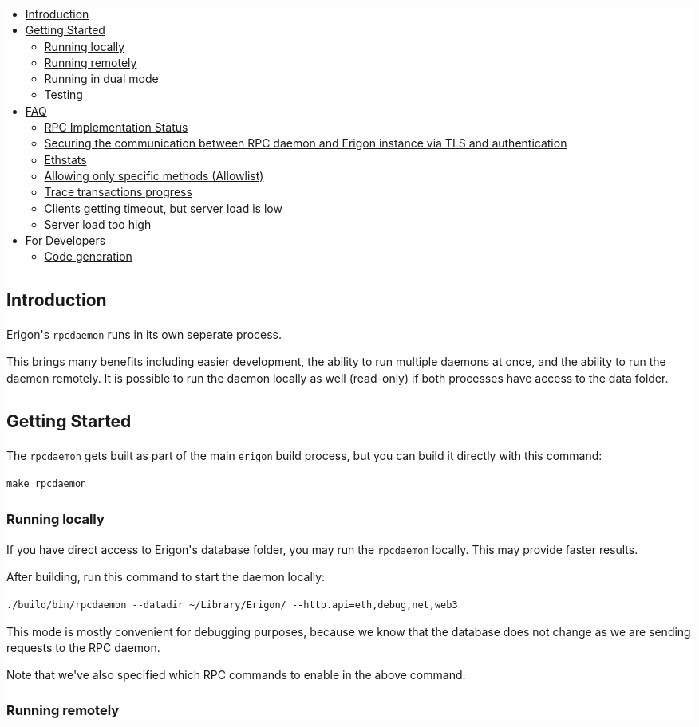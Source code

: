 - [Introduction](#introduction)
- [Getting Started](#getting-started)
    * [Running locally](#running-locally)
    * [Running remotely](#running-remotely)
    * [Running in dual mode](#running-in-dual-mode)
    * [Testing](#testing)
- [FAQ](#faq)
    * [RPC Implementation Status](#rpc-implementation-status)
    * [Securing the communication between RPC daemon and Erigon instance via TLS and authentication](#securing-the-communication-between-rpc-daemon-and-erigon-instance-via-tls-and-authentication)
    * [Ethstats](#ethstats)
    * [Allowing only specific methods (Allowlist)](#allowing-only-specific-methods--allowlist-)
    * [Trace transactions progress](#trace-transactions-progress)
    * [Clients getting timeout, but server load is low](#clients-getting-timeout--but-server-load-is-low)
    * [Server load too high](#server-load-too-high)
- [For Developers](#for-developers)
    * [Code generation](#code-generation)


## Introduction

Erigon's `rpcdaemon` runs in its own seperate process.

This brings many benefits including easier development, the ability to run multiple daemons at once, and the ability to run the daemon remotely. It is possible to run the daemon locally as well (read-only) if both processes have access to the data folder.

## Getting Started

The `rpcdaemon` gets built as part of the main `erigon` build process, but you can build it directly with this command:

```[bash]
make rpcdaemon
```

### Running locally

If you have direct access to Erigon's database folder, you may run the `rpcdaemon` locally. This may provide faster results.

After building, run this command to start the daemon locally:

```[bash]
./build/bin/rpcdaemon --datadir ~/Library/Erigon/ --http.api=eth,debug,net,web3
```

This mode is mostly convenient for debugging purposes, because we know that the database does not change as we are sending requests to the RPC daemon.

Note that we've also specified which RPC commands to enable in the above command.

### Running remotely
